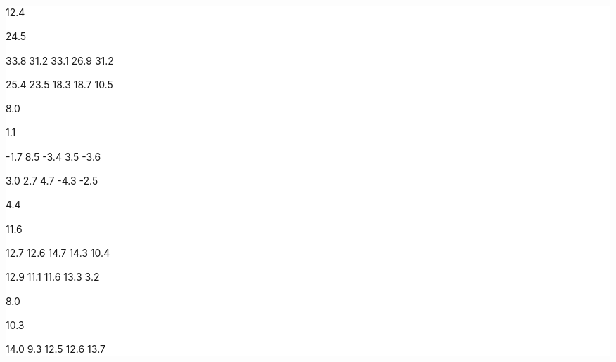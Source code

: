 12.4

24.5

33.8
31.2
33.1
26.9
31.2

25.4
23.5
18.3
18.7
10.5

8.0

1.1

-1.7
8.5
-3.4
3.5
-3.6

3.0
2.7
4.7
-4.3
-2.5

4.4

11.6

12.7
12.6
14.7
14.3
10.4

12.9
11.1
11.6
13.3
3.2

8.0

10.3

14.0
9.3
12.5
12.6
13.7
